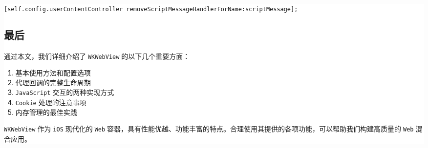    ```objc
   [self.config.userContentController removeScriptMessageHandlerForName:scriptMessage];
   ```

## 最后

通过本文，我们详细介绍了 `WKWebView` 的以下几个重要方面：

1. 基本使用方法和配置选项
2. 代理回调的完整生命周期
3. `JavaScript` 交互的两种实现方式
4. `Cookie` 处理的注意事项
5. 内存管理的最佳实践

`WKWebView` 作为 `iOS` 现代化的 `Web` 容器，具有性能优越、功能丰富的特点。合理使用其提供的各项功能，可以帮助我们构建高质量的 `Web` 混合应用。
